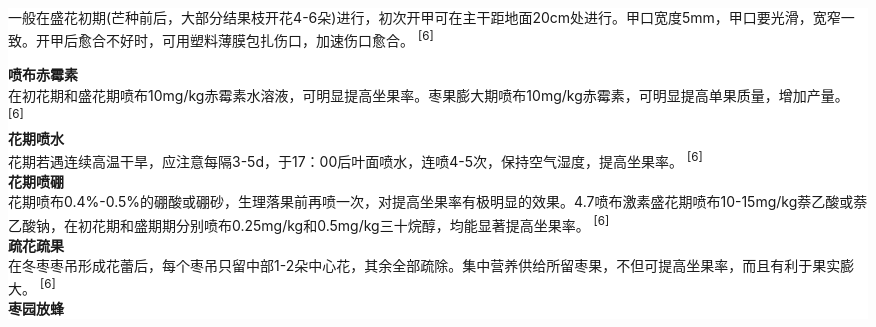   一般在盛花初期(芒种前后，大部分结果枝开花4-6朵)进行，初次开甲可在主干距地面20cm处进行。甲口宽度5mm，甲口要光滑，宽窄一致。开甲后愈合不好时，可用塑料薄膜包扎伤口，加速伤口愈合。
  <sup class="sup--normal" data-ctrmap=":6," data-sup="6">
   [6]
  </sup>
  <a class="sup-anchor" name="ref_[6]_51202">
  </a>
 </div>
 <div class="para" label-module="para">
  <b>
   喷布赤霉素
  </b>
 </div>
 <div class="para" label-module="para">
  在初花期和盛花期喷布10mg/kg赤霉素水溶液，可明显提高坐果率。枣果膨大期喷布10mg/kg赤霉素，可明显提高单果质量，增加产量。
  <sup class="sup--normal" data-ctrmap=":6," data-sup="6">
   [6]
  </sup>
  <a class="sup-anchor" name="ref_[6]_51202">
  </a>
 </div>
 <div class="para" label-module="para">
  <b>
   花期喷水
  </b>
 </div>
 <div class="para" label-module="para">
  花期若遇连续高温干旱，应注意每隔3-5d，于17：00后叶面喷水，连喷4-5次，保持空气湿度，提高坐果率。
  <sup class="sup--normal" data-ctrmap=":6," data-sup="6">
   [6]
  </sup>
  <a class="sup-anchor" name="ref_[6]_51202">
  </a>
 </div>
 <div class="para" label-module="para">
  <b>
   花期喷硼
  </b>
 </div>
 <div class="para" label-module="para">
  花期喷布0.4%-0.5%的硼酸或硼砂，生理落果前再喷一次，对提高坐果率有极明显的效果。4.7喷布激素盛花期喷布10-15mg/kg萘乙酸或萘乙酸钠，在初花期和盛期期分别喷布0.25mg/kg和0.5mg/kg三十烷醇，均能显著提高坐果率。
  <sup class="sup--normal" data-ctrmap=":6," data-sup="6">
   [6]
  </sup>
  <a class="sup-anchor" name="ref_[6]_51202">
  </a>
 </div>
 <div class="para" label-module="para">
  <b>
   疏花疏果
  </b>
 </div>
 <div class="para" label-module="para">
  在冬枣枣吊形成花蕾后，每个枣吊只留中部1-2朵中心花，其余全部疏除。集中营养供给所留枣果，不但可提高坐果率，而且有利于果实膨大。
  <sup class="sup--normal" data-ctrmap=":6," data-sup="6">
   [6]
  </sup>
  <a class="sup-anchor" name="ref_[6]_51202">
  </a>
 </div>
 <div class="para" label-module="para">
  <b>
   枣园放蜂
  </b>